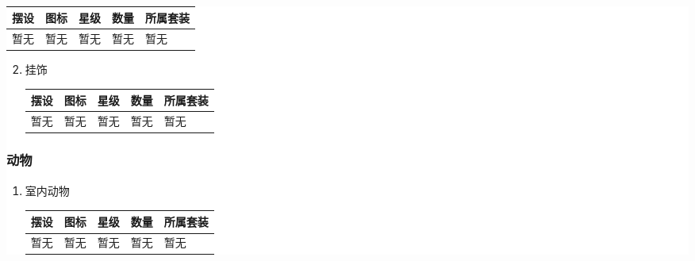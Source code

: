    | 摆设 | 图标 | 星级 | 数量 | 所属套装 |
   | :--: | :--: | :--: | :--: | :------- |
   | 暂无 | 暂无 | 暂无 | 暂无 | 暂无     |

2. 挂饰

   | 摆设 | 图标 | 星级 | 数量 | 所属套装 |
   | :--: | :--: | :--: | :--: | :------- |
   | 暂无 | 暂无 | 暂无 | 暂无 | 暂无     |

### 动物

1. 室内动物

   | 摆设 | 图标 | 星级 | 数量 | 所属套装 |
   | :--: | :--: | :--: | :--: | :------- |
   | 暂无 | 暂无 | 暂无 | 暂无 | 暂无     |



[简朴的璃月睡房]: ./图片/室内/套装/普通套装/简朴的璃月睡房.png
[茶馆一隅]: ./图片/室内/套装/普通套装/茶馆一隅.png
[万用的桌椅]: ./图片/室内/套装/普通套装/万用的桌椅.png
[忙碌的厨房]: ./图片/室内/套装/普通套装/忙碌的厨房.png
[闲时茶话]: ./图片/室内/套装/普通套装/闲时茶话.png
[万卷书斋]: ./图片/室内/套装/普通套装/万卷书斋.png
[家具完备的蒙德卧室]: ./图片/室内/套装/普通套装/家具完备的蒙德卧室.png
[「关键六人」会议室]: ./图片/室内/套装/普通套装/「关键六人」会议室.png
[聚会与痛饮之时]: ./图片/室内/套装/普通套装/聚会与痛饮之时.png
[店员们的午间工作餐]: ./图片/室内/套装/普通套装/店员们的午间工作餐.png
[会客室的温暖防线]: ./图片/室内/套装/普通套装/会客室的温暖防线.png
[设施完备的书房]: ./图片/室内/套装/普通套装/设施完备的书房.png



[开顶杉木货架]: ./图片/室内/摆设/开顶杉木货架.png
[组合式杉木货柜]: ./图片/室内/摆设/组合式杉木货柜.png
[高大的桦木衣柜]: ./图片/室内/摆设/高大的桦木衣柜.png
[却砂木金纹衣柜]: ./图片/室内/摆设/却砂木金纹衣柜.png
[萃华木经济书架]: ./图片/室内/摆设/萃华木经济书架.png
[「司书的宝库」]: ./图片/室内/摆设/「司书的宝库」.png
[朱漆垂香木卷轴书架]: ./图片/室内/摆设/朱漆垂香木卷轴书架.png
[朱漆垂香木百宝阁]: ./图片/室内/摆设/朱漆垂香木百宝阁.png
[垂香木商铺立柜]: ./图片/室内/摆设/垂香木商铺立柜.png
[厚重的图书馆长桌]: ./图片/室内/摆设/厚重的图书馆长桌.png
[骑士团的办公桌]: ./图片/室内/摆设/骑士团的办公桌.png
[骑士团的会议桌]: ./图片/室内/摆设/骑士团的会议桌.png
[便携炉灶]: ./图片/室内/摆设/便携炉灶.png
[菱形桌布的长桌]: ./图片/室内/摆设/菱形桌布的长桌.png
[木纹雅致的书法桌案]: ./图片/室内/摆设/木纹雅致的书法桌案.png
[松木方形茶桌]: ./图片/室内/摆设/松木方形茶桌.png
[垂香木朱漆圆桌]: ./图片/室内/摆设/垂香木朱漆圆桌.png
[稳固的桦木梳妆台]: ./图片/室内/摆设/稳固的桦木梳妆台.png
[阔面石制炉灶]: ./图片/室内/摆设/阔面石制炉灶.png
[柔风加护的床榻]: ./图片/室内/摆设/柔风加护的床榻.png
[烟霞云梦榻]: ./图片/室内/摆设/烟霞云梦榻.png
[柔软的会客厅沙发]: ./图片/室内/摆设/柔软的会客厅沙发.png
[「晴空蓝的午后」]: ./图片/室内/摆设/「晴空蓝的午后」.png
[松木餐椅]: ./图片/室内/摆设/松木餐椅.png
[松木靠背茶椅]: ./图片/室内/摆设/松木靠背茶椅.png
[松木朱漆圆凳]: ./图片/室内/摆设/松木朱漆圆凳.png
[北地石制壁炉]: ./图片/室内/摆设/北地石制壁炉.png
[松木折屏-「云来帆影」]: ./图片/室内/摆设/松木折屏-「云来帆影」.png
[桦木双屉床头柜]: ./图片/室内/摆设/桦木双屉床头柜.png
[却砂木金纹床头柜]: ./图片/室内/摆设/却砂木金纹床头柜.png
[蒙德地毯-「明红的热忱」]: ./图片/室内/摆设/蒙德地毯-「明红的热忱」.png
[客栈地毯-「宾至如归」]: ./图片/室内/摆设/客栈地毯-「宾至如归」.png
[迎宾地毯-「惠然之顾」]: ./图片/室内/摆设/迎宾地毯-「惠然之顾」.png
[琉璃亭却砂木立灯]: ./图片/室内/摆设/琉璃亭却砂木立灯.png
[贝壳灯罩硬质台灯]: ./图片/室内/摆设/贝壳灯罩硬质台灯.png
[绿植盆栽-「澄澈的清风」]: ./图片/室内/摆设/绿植盆栽-「澄澈的清风」.png
[花卉瓶栽-「盛放的曙红」]: ./图片/室内/摆设/花卉瓶栽-「盛放的曙红」.png
[「学者的倦怠」]: ./图片/室内/摆设/「学者的倦怠」.png
[精巧的沙漏摆件]: ./图片/室内/摆设/精巧的沙漏摆件.png
[笔墨纸砚-「临池学书」]: ./图片/室内/摆设/笔墨纸砚-「临池学书」.png
[金色三重烛台]: ./图片/室内/摆设/金色三重烛台.png
